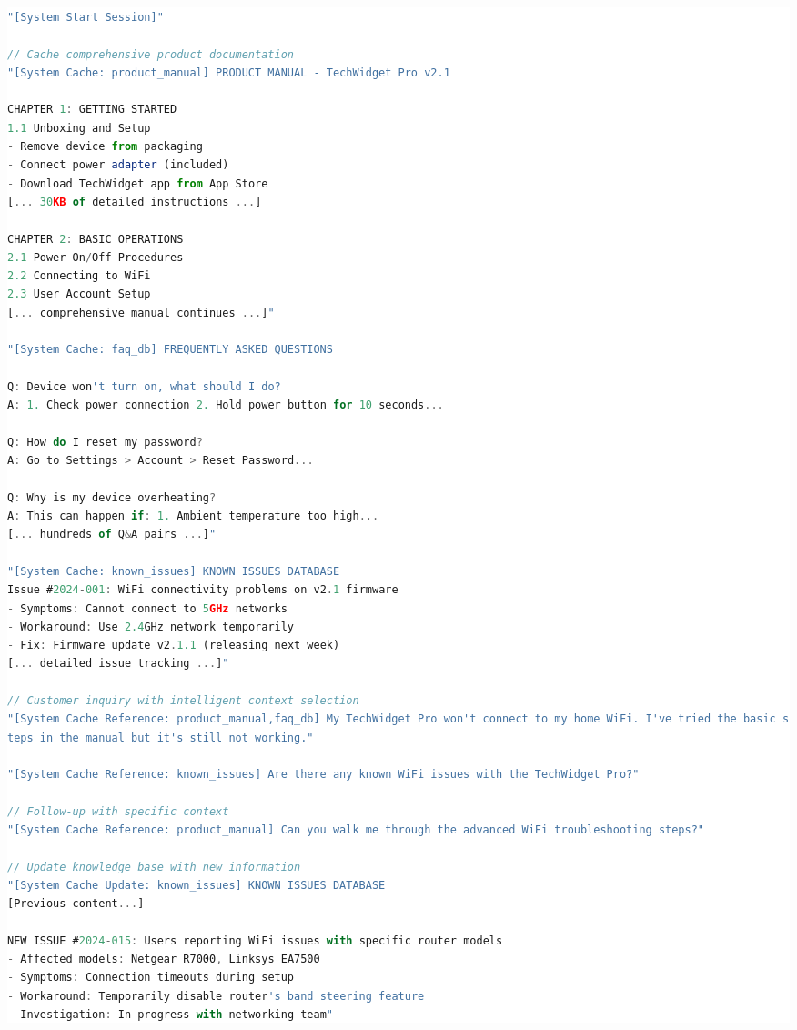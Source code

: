 ```javascript
"[System Start Session]"

// Cache comprehensive product documentation
"[System Cache: product_manual] PRODUCT MANUAL - TechWidget Pro v2.1

CHAPTER 1: GETTING STARTED
1.1 Unboxing and Setup
- Remove device from packaging
- Connect power adapter (included)
- Download TechWidget app from App Store
[... 30KB of detailed instructions ...]

CHAPTER 2: BASIC OPERATIONS  
2.1 Power On/Off Procedures
2.2 Connecting to WiFi
2.3 User Account Setup
[... comprehensive manual continues ...]"

"[System Cache: faq_db] FREQUENTLY ASKED QUESTIONS

Q: Device won't turn on, what should I do?
A: 1. Check power connection 2. Hold power button for 10 seconds...

Q: How do I reset my password?  
A: Go to Settings > Account > Reset Password...

Q: Why is my device overheating?
A: This can happen if: 1. Ambient temperature too high...
[... hundreds of Q&A pairs ...]"

"[System Cache: known_issues] KNOWN ISSUES DATABASE
Issue #2024-001: WiFi connectivity problems on v2.1 firmware
- Symptoms: Cannot connect to 5GHz networks
- Workaround: Use 2.4GHz network temporarily  
- Fix: Firmware update v2.1.1 (releasing next week)
[... detailed issue tracking ...]"

// Customer inquiry with intelligent context selection
"[System Cache Reference: product_manual,faq_db] My TechWidget Pro won't connect to my home WiFi. I've tried the basic steps in the manual but it's still not working."

"[System Cache Reference: known_issues] Are there any known WiFi issues with the TechWidget Pro?"

// Follow-up with specific context
"[System Cache Reference: product_manual] Can you walk me through the advanced WiFi troubleshooting steps?"

// Update knowledge base with new information
"[System Cache Update: known_issues] KNOWN ISSUES DATABASE
[Previous content...]

NEW ISSUE #2024-015: Users reporting WiFi issues with specific router models
- Affected models: Netgear R7000, Linksys EA7500
- Symptoms: Connection timeouts during setup
- Workaround: Temporarily disable router's band steering feature
- Investigation: In progress with networking team"
```

